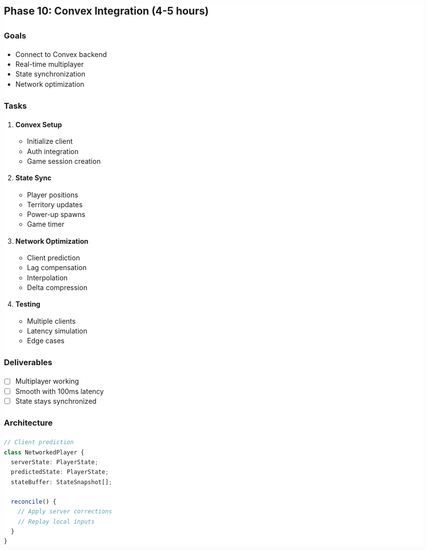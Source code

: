 ## Phase 10: Convex Integration (4-5 hours)

### Goals
- Connect to Convex backend
- Real-time multiplayer
- State synchronization
- Network optimization

### Tasks
1. **Convex Setup**
   - Initialize client
   - Auth integration
   - Game session creation

2. **State Sync**
   - Player positions
   - Territory updates
   - Power-up spawns
   - Game timer

3. **Network Optimization**
   - Client prediction
   - Lag compensation
   - Interpolation
   - Delta compression

4. **Testing**
   - Multiple clients
   - Latency simulation
   - Edge cases

### Deliverables
- [ ] Multiplayer working
- [ ] Smooth with 100ms latency
- [ ] State stays synchronized

### Architecture
```typescript
// Client prediction
class NetworkedPlayer {
  serverState: PlayerState;
  predictedState: PlayerState;
  stateBuffer: StateSnapshot[];
  
  reconcile() {
    // Apply server corrections
    // Replay local inputs
  }
}
```
